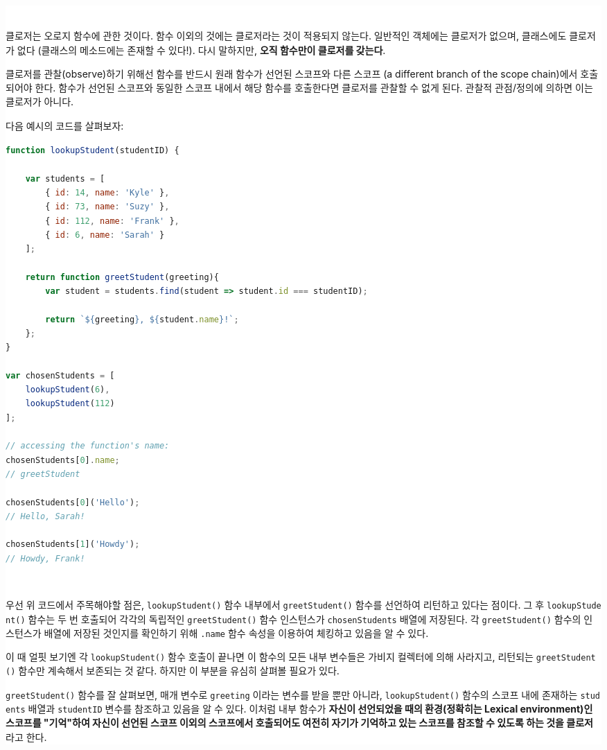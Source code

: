 <br/>

클로저는 오로지 함수에 관한 것이다. 함수 이외의 것에는 클로저라는 것이 적용되지 않는다. 일반적인 객체에는 클로저가 없으며, 클래스에도 클로저가 없다 (클래스의 메소드에는 존재할 수 있다!). 다시 말하지만, **오직 함수만이 클로저를 갖는다**.

클로저를 관찰(observe)하기 위해선 함수를 반드시 원래 함수가 선언된 스코프와 다른 스코프 (a different branch of the scope chain)에서 호출되어야 한다. 함수가 선언된 스코프와 동일한 스코프 내에서 해당 함수를 호출한다면 클로저를 관찰할 수 없게 된다. 관찰적 관점/정의에 의하면 이는 클로저가 아니다.

다음 예시의 코드를 살펴보자:

```js
function lookupStudent(studentID) {

    var students = [
        { id: 14, name: 'Kyle' },
        { id: 73, name: 'Suzy' },
        { id: 112, name: 'Frank' },
        { id: 6, name: 'Sarah' }
    ];

    return function greetStudent(greeting){
        var student = students.find(student => student.id === studentID);

        return `${greeting}, ${student.name}!`;
    };
}

var chosenStudents = [
    lookupStudent(6),
    lookupStudent(112)
];

// accessing the function's name:
chosenStudents[0].name;
// greetStudent

chosenStudents[0]('Hello');
// Hello, Sarah!

chosenStudents[1]('Howdy');
// Howdy, Frank!
```

<br/>

우선 위 코드에서 주목해야할 점은, `lookupStudent()` 함수 내부에서 `greetStudent()` 함수를 선언하여 리턴하고 있다는 점이다. 그 후 `lookupStudent()` 함수는 두 번 호출되어 각각의 독립적인 `greetStudent()` 함수 인스턴스가 `chosenStudents` 배열에 저장된다. 각 `greetStudent()` 함수의 인스턴스가 배열에 저장된 것인지를 확인하기 위해 `.name` 함수 속성을 이용하여 체킹하고 있음을 알 수 있다.

이 때 얼핏 보기엔 각 `lookupStudent()` 함수 호출이 끝나면 이 함수의 모든 내부 변수들은 가비지 컬렉터에 의해 사라지고, 리턴되는 `greetStudent()` 함수만 계속해서 보존되는 것 같다. 하지만 이 부분을 유심히 살펴볼 필요가 있다.

`greetStudent()` 함수를 잘 살펴보면, 매개 변수로 `greeting` 이라는 변수를 받을 뿐만 아니라, `lookupStudent()` 함수의 스코프 내에 존재하는 `students` 배열과 `studentID` 변수를 참조하고 있음을 알 수 있다. 이처럼 내부 함수가 **자신이 선언되었을 때의 환경(정확히는 Lexical environment)인 스코프를 "기억"하여 자신이 선언된 스코프 이외의 스코프에서 호출되어도 여전히 자기가 기억하고 있는 스코프를 참조할 수 있도록 하는 것을 클로저**라고 한다.
